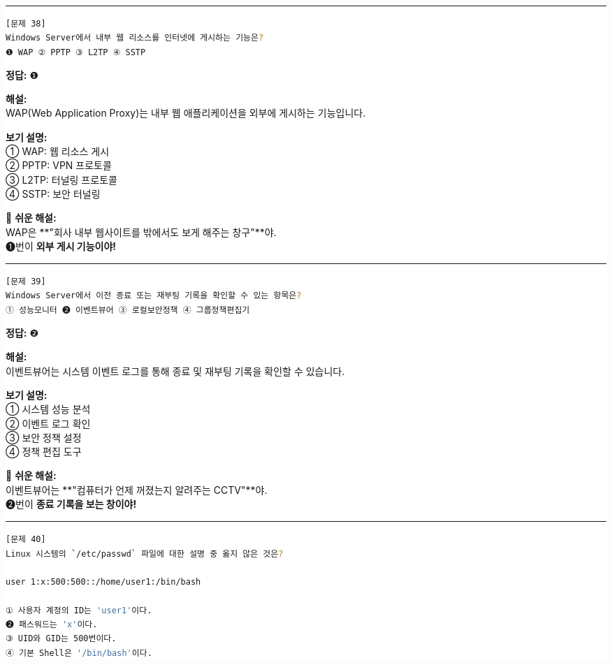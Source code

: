 


---


```bash
[문제 38]
Windows Server에서 내부 웹 리소스를 인터넷에 게시하는 기능은?  
❶ WAP ② PPTP ③ L2TP ④ SSTP
```

**정답:** ❶

**해설:**  
WAP(Web Application Proxy)는 내부 웹 애플리케이션을 외부에 게시하는 기능입니다.

**보기 설명:**  
① WAP: 웹 리소스 게시  
② PPTP: VPN 프로토콜  
③ L2TP: 터널링 프로토콜  
④ SSTP: 보안 터널링

🧸 **쉬운 해설:**  
WAP은 **"회사 내부 웹사이트를 밖에서도 보게 해주는 창구"**야.  
❶번이 **외부 게시 기능이야!**




---


```bash
[문제 39]
Windows Server에서 이전 종료 또는 재부팅 기록을 확인할 수 있는 항목은?  
① 성능모니터 ❷ 이벤트뷰어 ③ 로컬보안정책 ④ 그룹정책편집기
```

**정답:** ❷

**해설:**  
이벤트뷰어는 시스템 이벤트 로그를 통해 종료 및 재부팅 기록을 확인할 수 있습니다.

**보기 설명:**  
① 시스템 성능 분석  
② 이벤트 로그 확인  
③ 보안 정책 설정  
④ 정책 편집 도구

🧸 **쉬운 해설:**  
이벤트뷰어는 **"컴퓨터가 언제 꺼졌는지 알려주는 CCTV"**야.  
❷번이 **종료 기록을 보는 창이야!**






---


```bash
[문제 40]
Linux 시스템의 `/etc/passwd` 파일에 대한 설명 중 옳지 않은 것은?  

user 1:x:500:500::/home/user1:/bin/bash

① 사용자 계정의 ID는 'user1'이다.  
❷ 패스워드는 'x'이다.  
③ UID와 GID는 500번이다.  
④ 기본 Shell은 '/bin/bash'이다.
```
